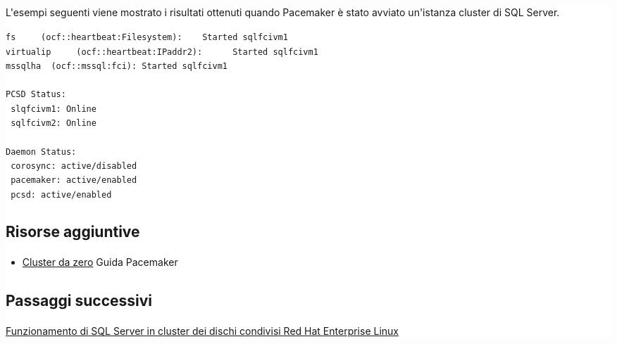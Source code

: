    L'esempi seguenti viene mostrato i risultati ottenuti quando Pacemaker è stato avviato un'istanza cluster di SQL Server. 

   ```
   fs     (ocf::heartbeat:Filesystem):    Started sqlfcivm1
   virtualip     (ocf::heartbeat:IPaddr2):      Started sqlfcivm1
   mssqlha  (ocf::mssql:fci): Started sqlfcivm1
   
   PCSD Status:
    slqfcivm1: Online
    sqlfcivm2: Online
   
   Daemon Status:
    corosync: active/disabled
    pacemaker: active/enabled
    pcsd: active/enabled
   ```

## <a name="additional-resources"></a>Risorse aggiuntive

* [Cluster da zero](http://clusterlabs.org/doc/Cluster_from_Scratch.pdf) Guida Pacemaker

## <a name="next-steps"></a>Passaggi successivi

[Funzionamento di SQL Server in cluster dei dischi condivisi Red Hat Enterprise Linux](sql-server-linux-shared-disk-cluster-red-hat-7-operate.md)

